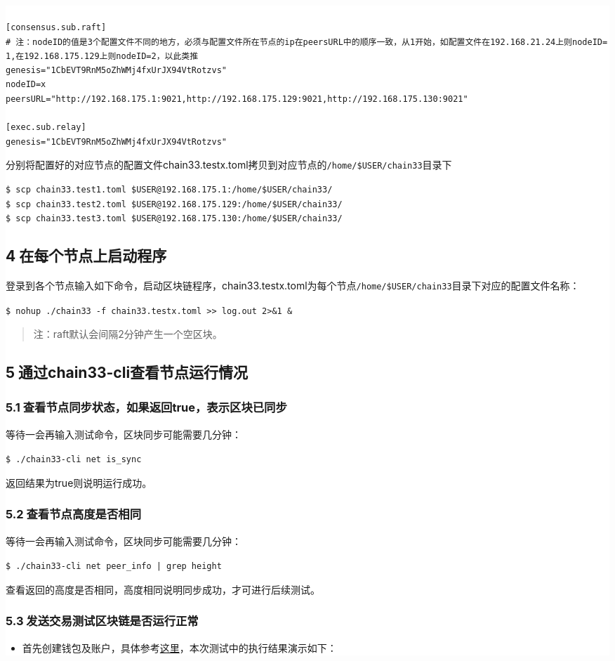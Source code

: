 ```plain

[consensus.sub.raft]
# 注：nodeID的值是3个配置文件不同的地方，必须与配置文件所在节点的ip在peersURL中的顺序一致，从1开始，如配置文件在192.168.21.24上则nodeID=1,在192.168.175.129上则nodeID=2，以此类推
genesis="1CbEVT9RnM5oZhWMj4fxUrJX94VtRotzvs"
nodeID=x
peersURL="http://192.168.175.1:9021,http://192.168.175.129:9021,http://192.168.175.130:9021"

[exec.sub.relay]
genesis="1CbEVT9RnM5oZhWMj4fxUrJX94VtRotzvs"
```




分别将配置好的对应节点的配置文件chain33.testx.toml拷贝到对应节点的`/home/$USER/chain33`目录下

```shell
$ scp chain33.test1.toml $USER@192.168.175.1:/home/$USER/chain33/
$ scp chain33.test2.toml $USER@192.168.175.129:/home/$USER/chain33/
$ scp chain33.test3.toml $USER@192.168.175.130:/home/$USER/chain33/
```

## 4 在每个节点上启动程序

登录到各个节点输入如下命令，启动区块链程序，chain33.testx.toml为每个节点`/home/$USER/chain33`目录下对应的配置文件名称：

```shell
$ nohup ./chain33 -f chain33.testx.toml >> log.out 2>&1 &
```

> 注：raft默认会间隔2分钟产生一个空区块。

## 5 通过chain33-cli查看节点运行情况
### 5.1 查看节点同步状态，如果返回true，表示区块已同步
等待一会再输入测试命令，区块同步可能需要几分钟：

```shell
$ ./chain33-cli net is_sync
```

返回结果为true则说明运行成功。

### 5.2 查看节点高度是否相同
等待一会再输入测试命令，区块同步可能需要几分钟：

```shell
$ ./chain33-cli net peer_info | grep height
```

查看返回的高度是否相同，高度相同说明同步成功，才可进行后续测试。

### 5.3 发送交易测试区块链是否运行正常
- 首先创建钱包及账户，具体参考<a href="https://chain.33.cn/document/80#1.3%20%E5%88%9B%E5%BB%BA%E9%92%B1%E5%8C%85%E4%BB%A5%E5%8F%8A%E8%B4%A6%E6%88%B7" >这里</a>，本次测试中的执行结果演示如下：
